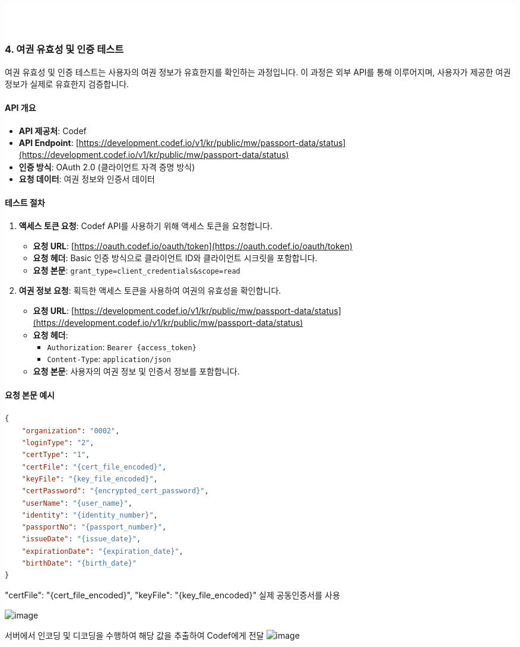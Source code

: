 <br>
<br>

### 4. 여권 유효성 및 인증 테스트

여권 유효성 및 인증 테스트는 사용자의 여권 정보가 유효한지를 확인하는 과정입니다. 이 과정은 외부 API를 통해 이루어지며, 사용자가 제공한 여권 정보가 실제로 유효한지 검증합니다.

#### API 개요

- **API 제공처**: Codef
- **API Endpoint**: [https://development.codef.io/v1/kr/public/mw/passport-data/status](https://development.codef.io/v1/kr/public/mw/passport-data/status)
- **인증 방식**: OAuth 2.0 (클라이언트 자격 증명 방식)
- **요청 데이터**: 여권 정보와 인증서 데이터

#### 테스트 절차

1. **액세스 토큰 요청**: Codef API를 사용하기 위해 액세스 토큰을 요청합니다.
   - **요청 URL**: [https://oauth.codef.io/oauth/token](https://oauth.codef.io/oauth/token)
   - **요청 헤더**: Basic 인증 방식으로 클라이언트 ID와 클라이언트 시크릿을 포함합니다.
   - **요청 본문**: `grant_type=client_credentials&scope=read`

2. **여권 정보 요청**: 획득한 액세스 토큰을 사용하여 여권의 유효성을 확인합니다.
   - **요청 URL**: [https://development.codef.io/v1/kr/public/mw/passport-data/status](https://development.codef.io/v1/kr/public/mw/passport-data/status)
   - **요청 헤더**:
     - `Authorization`: `Bearer {access_token}`
     - `Content-Type`: `application/json`
   - **요청 본문**: 사용자의 여권 정보 및 인증서 정보를 포함합니다.

#### 요청 본문 예시

```json
{
    "organization": "0002",
    "loginType": "2",
    "certType": "1",
    "certFile": "{cert_file_encoded}",
    "keyFile": "{key_file_encoded}",
    "certPassword": "{encrypted_cert_password}",
    "userName": "{user_name}",
    "identity": "{identity_number}",
    "passportNo": "{passport_number}",
    "issueDate": "{issue_date}",
    "expirationDate": "{expiration_date}",
    "birthDate": "{birth_date}"
}
```
"certFile": "{cert_file_encoded}", "keyFile": "{key_file_encoded}" 실제 공동인증서를 사용

<img width="425" alt="image" src="https://github.com/user-attachments/assets/6d4ffcfc-0af4-4a04-84d1-2c6f844ad814">

서버에서 인코딩 및 디코딩을 수행하여 해당 값을 추출하여 Codef에게 전달
<img width="748" alt="image" src="https://github.com/user-attachments/assets/ea870999-75c8-4b54-8eef-8996b2ee8335">
